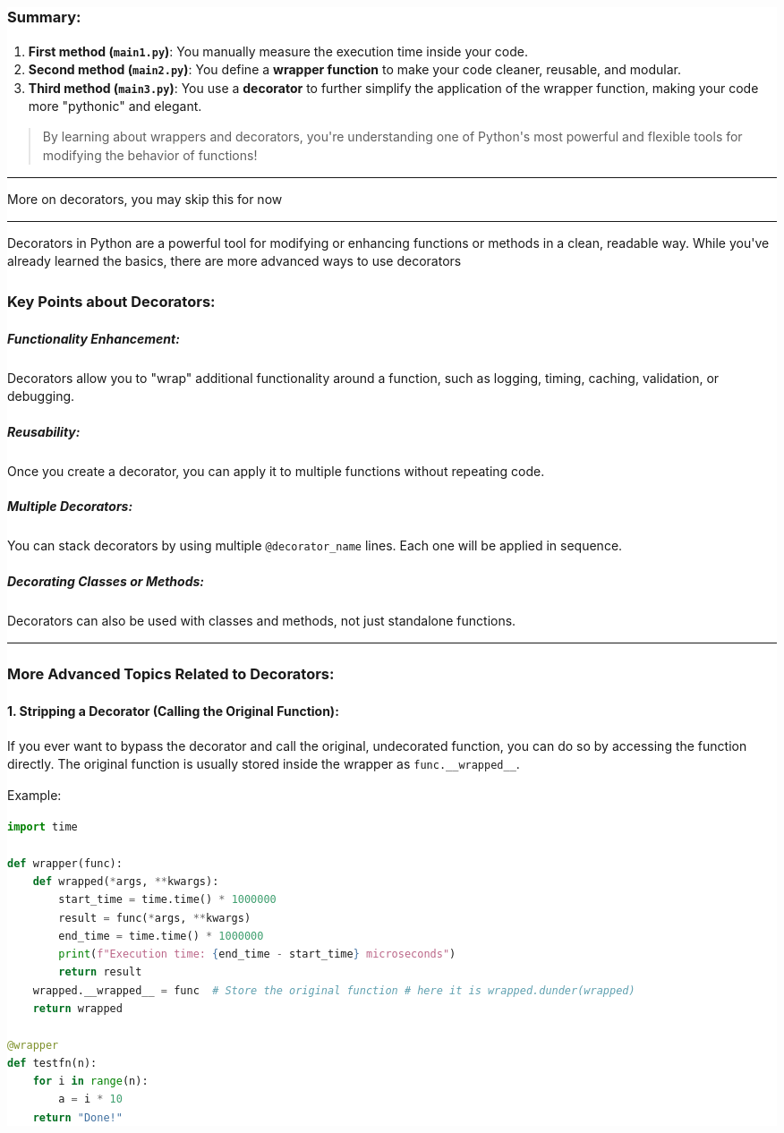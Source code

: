 ### Summary:
1. **First method (`main1.py`)**: You manually measure the execution time inside your code.
2. **Second method (`main2.py`)**: You define a **wrapper function** to make your code cleaner, reusable, and modular.
3. **Third method (`main3.py`)**: You use a **decorator** to further simplify the application of the wrapper function, making your code more "pythonic" and elegant.

> By learning about wrappers and decorators, you're understanding one of Python's most powerful and flexible tools for modifying the behavior of functions!

---

More on decorators, you may skip this for now

---

Decorators in Python are a powerful tool for modifying or enhancing functions or methods in a clean, readable way. While you've already learned the basics, there are more advanced ways to use decorators

### Key Points about Decorators:

##### **Functionality Enhancement**:
Decorators allow you to "wrap" additional functionality around a function, such as logging, timing, caching, validation, or debugging.

##### **Reusability**:
Once you create a decorator, you can apply it to multiple functions without repeating code.

##### **Multiple Decorators**:
You can stack decorators by using multiple `@decorator_name` lines. Each one will be applied in sequence.

##### **Decorating Classes or Methods**:
Decorators can also be used with classes and methods, not just standalone functions.

---

### More Advanced Topics Related to Decorators:

#### 1. **Stripping a Decorator (Calling the Original Function)**:
   If you ever want to bypass the decorator and call the original, undecorated function, you can do so by accessing the function directly. The original function is usually stored inside the wrapper as `func.__wrapped__`.

Example:
```python
import time

def wrapper(func):
    def wrapped(*args, **kwargs):
        start_time = time.time() * 1000000
        result = func(*args, **kwargs)
        end_time = time.time() * 1000000
        print(f"Execution time: {end_time - start_time} microseconds")
        return result
    wrapped.__wrapped__ = func  # Store the original function # here it is wrapped.dunder(wrapped)
    return wrapped

@wrapper
def testfn(n):
    for i in range(n):
        a = i * 10
    return "Done!"

```